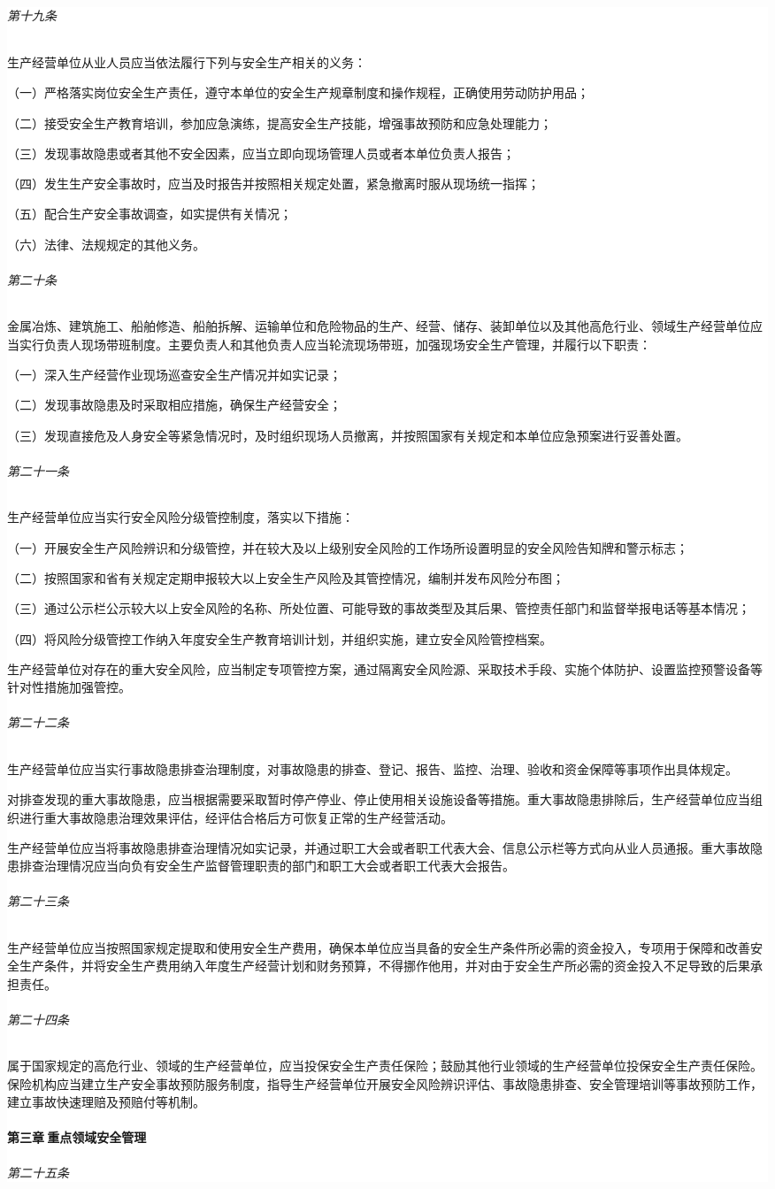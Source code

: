 ###### 第十九条

生产经营单位从业人员应当依法履行下列与安全生产相关的义务：

（一）严格落实岗位安全生产责任，遵守本单位的安全生产规章制度和操作规程，正确使用劳动防护用品；

（二）接受安全生产教育培训，参加应急演练，提高安全生产技能，增强事故预防和应急处理能力；

（三）发现事故隐患或者其他不安全因素，应当立即向现场管理人员或者本单位负责人报告；

（四）发生生产安全事故时，应当及时报告并按照相关规定处置，紧急撤离时服从现场统一指挥；

（五）配合生产安全事故调查，如实提供有关情况；

（六）法律、法规规定的其他义务。

###### 第二十条

金属冶炼、建筑施工、船舶修造、船舶拆解、运输单位和危险物品的生产、经营、储存、装卸单位以及其他高危行业、领域生产经营单位应当实行负责人现场带班制度。主要负责人和其他负责人应当轮流现场带班，加强现场安全生产管理，并履行以下职责：

（一）深入生产经营作业现场巡查安全生产情况并如实记录；

（二）发现事故隐患及时采取相应措施，确保生产经营安全；

（三）发现直接危及人身安全等紧急情况时，及时组织现场人员撤离，并按照国家有关规定和本单位应急预案进行妥善处置。

###### 第二十一条

生产经营单位应当实行安全风险分级管控制度，落实以下措施：

（一）开展安全生产风险辨识和分级管控，并在较大及以上级别安全风险的工作场所设置明显的安全风险告知牌和警示标志；

（二）按照国家和省有关规定定期申报较大以上安全生产风险及其管控情况，编制并发布风险分布图；

（三）通过公示栏公示较大以上安全风险的名称、所处位置、可能导致的事故类型及其后果、管控责任部门和监督举报电话等基本情况；

（四）将风险分级管控工作纳入年度安全生产教育培训计划，并组织实施，建立安全风险管控档案。

生产经营单位对存在的重大安全风险，应当制定专项管控方案，通过隔离安全风险源、采取技术手段、实施个体防护、设置监控预警设备等针对性措施加强管控。

###### 第二十二条

生产经营单位应当实行事故隐患排查治理制度，对事故隐患的排查、登记、报告、监控、治理、验收和资金保障等事项作出具体规定。

对排查发现的重大事故隐患，应当根据需要采取暂时停产停业、停止使用相关设施设备等措施。重大事故隐患排除后，生产经营单位应当组织进行重大事故隐患治理效果评估，经评估合格后方可恢复正常的生产经营活动。

生产经营单位应当将事故隐患排查治理情况如实记录，并通过职工大会或者职工代表大会、信息公示栏等方式向从业人员通报。重大事故隐患排查治理情况应当向负有安全生产监督管理职责的部门和职工大会或者职工代表大会报告。

###### 第二十三条

生产经营单位应当按照国家规定提取和使用安全生产费用，确保本单位应当具备的安全生产条件所必需的资金投入，专项用于保障和改善安全生产条件，并将安全生产费用纳入年度生产经营计划和财务预算，不得挪作他用，并对由于安全生产所必需的资金投入不足导致的后果承担责任。

###### 第二十四条

属于国家规定的高危行业、领域的生产经营单位，应当投保安全生产责任保险；鼓励其他行业领域的生产经营单位投保安全生产责任保险。保险机构应当建立生产安全事故预防服务制度，指导生产经营单位开展安全风险辨识评估、事故隐患排查、安全管理培训等事故预防工作，建立事故快速理赔及预赔付等机制。

#### 第三章 重点领域安全管理

###### 第二十五条
